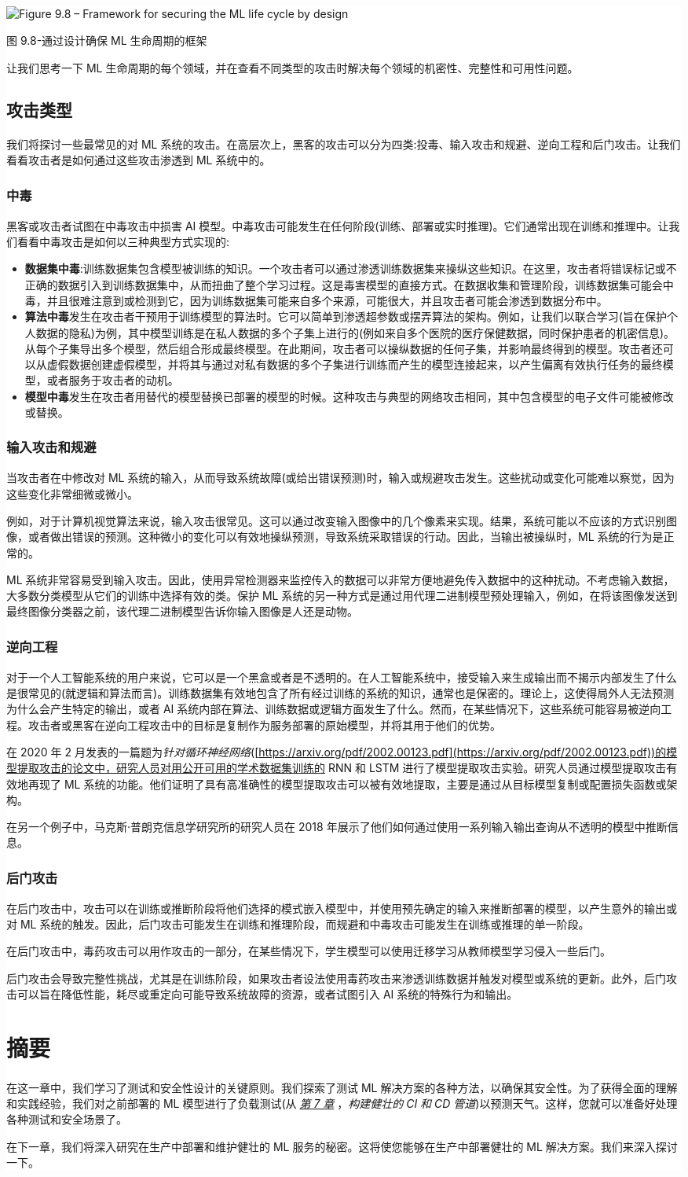 ![Figure 9.8 – Framework for securing the ML life cycle by design
](img/B16572_09_08.jpg)

图 9.8-通过设计确保 ML 生命周期的框架

让我们思考一下 ML 生命周期的每个领域，并在查看不同类型的攻击时解决每个领域的机密性、完整性和可用性问题。

## 攻击类型

我们将探讨一些最常见的对 ML 系统的攻击。在高层次上，黑客的攻击可以分为四类:投毒、输入攻击和规避、逆向工程和后门攻击。让我们看看攻击者是如何通过这些攻击渗透到 ML 系统中的。

### 中毒

黑客或攻击者试图在中毒攻击中损害 AI 模型。中毒攻击可能发生在任何阶段(训练、部署或实时推理)。它们通常出现在训练和推理中。让我们看看中毒攻击是如何以三种典型方式实现的:

*   **数据集中毒**:训练数据集包含模型被训练的知识。一个攻击者可以通过渗透训练数据集来操纵这些知识。在这里，攻击者将错误标记或不正确的数据引入到训练数据集中，从而扭曲了整个学习过程。这是毒害模型的直接方式。在数据收集和管理阶段，训练数据集可能会中毒，并且很难注意到或检测到它，因为训练数据集可能来自多个来源，可能很大，并且攻击者可能会渗透到数据分布中。
*   **算法中毒**发生在攻击者干预用于训练模型的算法时。它可以简单到渗透超参数或摆弄算法的架构。例如，让我们以联合学习(旨在保护个人数据的隐私)为例，其中模型训练是在私人数据的多个子集上进行的(例如来自多个医院的医疗保健数据，同时保护患者的机密信息)。从每个子集导出多个模型，然后组合形成最终模型。在此期间，攻击者可以操纵数据的任何子集，并影响最终得到的模型。攻击者还可以从虚假数据创建虚假模型，并将其与通过对私有数据的多个子集进行训练而产生的模型连接起来，以产生偏离有效执行任务的最终模型，或者服务于攻击者的动机。
*   **模型中毒**发生在攻击者用替代的模型替换已部署的模型的时候。这种攻击与典型的网络攻击相同，其中包含模型的电子文件可能被修改或替换。

### 输入攻击和规避

当攻击者在中修改对 ML 系统的输入，从而导致系统故障(或给出错误预测)时，输入或规避攻击发生。这些扰动或变化可能难以察觉，因为这些变化非常细微或微小。

例如，对于计算机视觉算法来说，输入攻击很常见。这可以通过改变输入图像中的几个像素来实现。结果，系统可能以不应该的方式识别图像，或者做出错误的预测。这种微小的变化可以有效地操纵预测，导致系统采取错误的行动。因此，当输出被操纵时，ML 系统的行为是正常的。

ML 系统非常容易受到输入攻击。因此，使用异常检测器来监控传入的数据可以非常方便地避免传入数据中的这种扰动。不考虑输入数据，大多数分类模型从它们的训练中选择有效的类。保护 ML 系统的另一种方式是通过用代理二进制模型预处理输入，例如，在将该图像发送到最终图像分类器之前，该代理二进制模型告诉你输入图像是人还是动物。

### 逆向工程

对于一个人工智能系统的用户来说，它可以是一个黑盒或者是不透明的。在人工智能系统中，接受输入来生成输出而不揭示内部发生了什么是很常见的(就逻辑和算法而言)。训练数据集有效地包含了所有经过训练的系统的知识，通常也是保密的。理论上，这使得局外人无法预测为什么会产生特定的输出，或者 AI 系统内部在算法、训练数据或逻辑方面发生了什么。然而，在某些情况下，这些系统可能容易被逆向工程。攻击者或黑客在逆向工程攻击中的目标是复制作为服务部署的原始模型，并将其用于他们的优势。

在 2020 年 2 月发表的一篇题为*针对循环神经网络*([https://arxiv.org/pdf/2002.00123.pdf](https://arxiv.org/pdf/2002.00123.pdf))的模型提取攻击的论文中，研究人员对用公开可用的学术数据集训练的 RNN 和 LSTM 进行了模型提取攻击实验。研究人员通过模型提取攻击有效地再现了 ML 系统的功能。他们证明了具有高准确性的模型提取攻击可以被有效地提取，主要是通过从目标模型复制或配置损失函数或架构。

在另一个例子中，马克斯·普朗克信息学研究所的研究人员在 2018 年展示了他们如何通过使用一系列输入输出查询从不透明的模型中推断信息。

### 后门攻击

在后门攻击中，攻击可以在训练或推断阶段将他们选择的模式嵌入模型中，并使用预先确定的输入来推断部署的模型，以产生意外的输出或对 ML 系统的触发。因此，后门攻击可能发生在训练和推理阶段，而规避和中毒攻击可能发生在训练或推理的单一阶段。

在后门攻击中，毒药攻击可以用作攻击的一部分，在某些情况下，学生模型可以使用迁移学习从教师模型学习侵入一些后门。

后门攻击会导致完整性挑战，尤其是在训练阶段，如果攻击者设法使用毒药攻击来渗透训练数据并触发对模型或系统的更新。此外，后门攻击可以旨在降低性能，耗尽或重定向可能导致系统故障的资源，或者试图引入 AI 系统的特殊行为和输出。

# 摘要

在这一章中，我们学习了测试和安全性设计的关键原则。我们探索了测试 ML 解决方案的各种方法，以确保其安全性。为了获得全面的理解和实践经验，我们对之前部署的 ML 模型进行了负载测试(从 [*第 7 章*](B16572_07_Final_JM_ePub.xhtml#_idTextAnchor143) ，*构建健壮的 CI 和 CD 管道*)以预测天气。这样，您就可以准备好处理各种测试和安全场景了。

在下一章，我们将深入研究在生产中部署和维护健壮的 ML 服务的秘密。这将使您能够在生产中部署健壮的 ML 解决方案。我们来深入探讨一下。